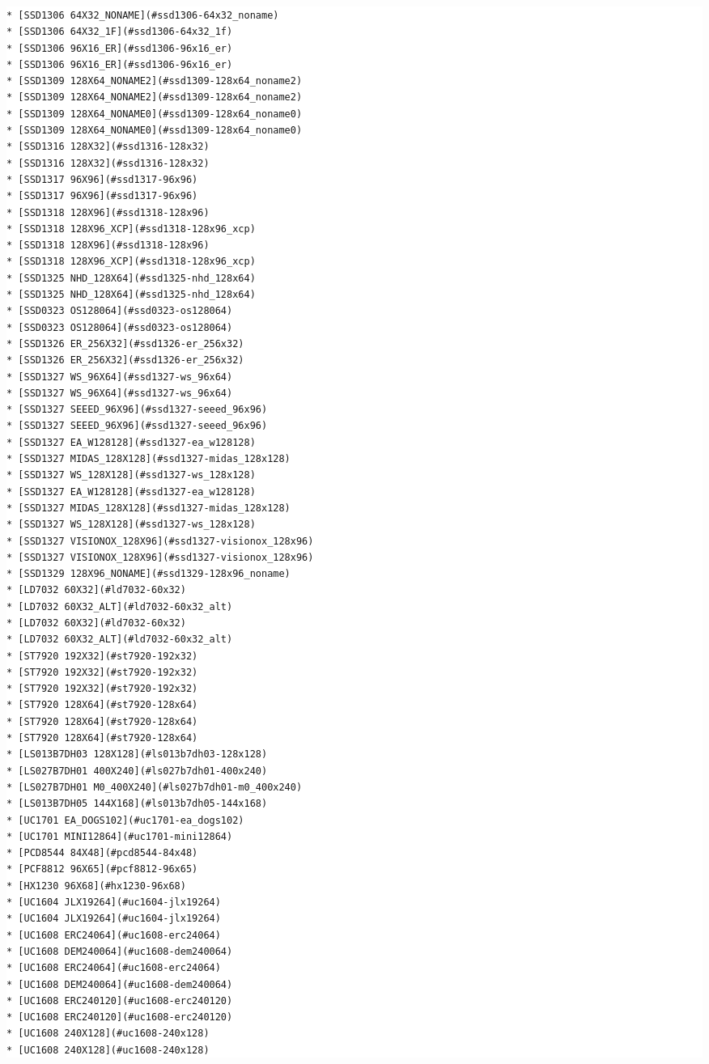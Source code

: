    * [SSD1306 64X32_NONAME](#ssd1306-64x32_noname)
    * [SSD1306 64X32_1F](#ssd1306-64x32_1f)
    * [SSD1306 96X16_ER](#ssd1306-96x16_er)
    * [SSD1306 96X16_ER](#ssd1306-96x16_er)
    * [SSD1309 128X64_NONAME2](#ssd1309-128x64_noname2)
    * [SSD1309 128X64_NONAME2](#ssd1309-128x64_noname2)
    * [SSD1309 128X64_NONAME0](#ssd1309-128x64_noname0)
    * [SSD1309 128X64_NONAME0](#ssd1309-128x64_noname0)
    * [SSD1316 128X32](#ssd1316-128x32)
    * [SSD1316 128X32](#ssd1316-128x32)
    * [SSD1317 96X96](#ssd1317-96x96)
    * [SSD1317 96X96](#ssd1317-96x96)
    * [SSD1318 128X96](#ssd1318-128x96)
    * [SSD1318 128X96_XCP](#ssd1318-128x96_xcp)
    * [SSD1318 128X96](#ssd1318-128x96)
    * [SSD1318 128X96_XCP](#ssd1318-128x96_xcp)
    * [SSD1325 NHD_128X64](#ssd1325-nhd_128x64)
    * [SSD1325 NHD_128X64](#ssd1325-nhd_128x64)
    * [SSD0323 OS128064](#ssd0323-os128064)
    * [SSD0323 OS128064](#ssd0323-os128064)
    * [SSD1326 ER_256X32](#ssd1326-er_256x32)
    * [SSD1326 ER_256X32](#ssd1326-er_256x32)
    * [SSD1327 WS_96X64](#ssd1327-ws_96x64)
    * [SSD1327 WS_96X64](#ssd1327-ws_96x64)
    * [SSD1327 SEEED_96X96](#ssd1327-seeed_96x96)
    * [SSD1327 SEEED_96X96](#ssd1327-seeed_96x96)
    * [SSD1327 EA_W128128](#ssd1327-ea_w128128)
    * [SSD1327 MIDAS_128X128](#ssd1327-midas_128x128)
    * [SSD1327 WS_128X128](#ssd1327-ws_128x128)
    * [SSD1327 EA_W128128](#ssd1327-ea_w128128)
    * [SSD1327 MIDAS_128X128](#ssd1327-midas_128x128)
    * [SSD1327 WS_128X128](#ssd1327-ws_128x128)
    * [SSD1327 VISIONOX_128X96](#ssd1327-visionox_128x96)
    * [SSD1327 VISIONOX_128X96](#ssd1327-visionox_128x96)
    * [SSD1329 128X96_NONAME](#ssd1329-128x96_noname)
    * [LD7032 60X32](#ld7032-60x32)
    * [LD7032 60X32_ALT](#ld7032-60x32_alt)
    * [LD7032 60X32](#ld7032-60x32)
    * [LD7032 60X32_ALT](#ld7032-60x32_alt)
    * [ST7920 192X32](#st7920-192x32)
    * [ST7920 192X32](#st7920-192x32)
    * [ST7920 192X32](#st7920-192x32)
    * [ST7920 128X64](#st7920-128x64)
    * [ST7920 128X64](#st7920-128x64)
    * [ST7920 128X64](#st7920-128x64)
    * [LS013B7DH03 128X128](#ls013b7dh03-128x128)
    * [LS027B7DH01 400X240](#ls027b7dh01-400x240)
    * [LS027B7DH01 M0_400X240](#ls027b7dh01-m0_400x240)
    * [LS013B7DH05 144X168](#ls013b7dh05-144x168)
    * [UC1701 EA_DOGS102](#uc1701-ea_dogs102)
    * [UC1701 MINI12864](#uc1701-mini12864)
    * [PCD8544 84X48](#pcd8544-84x48)
    * [PCF8812 96X65](#pcf8812-96x65)
    * [HX1230 96X68](#hx1230-96x68)
    * [UC1604 JLX19264](#uc1604-jlx19264)
    * [UC1604 JLX19264](#uc1604-jlx19264)
    * [UC1608 ERC24064](#uc1608-erc24064)
    * [UC1608 DEM240064](#uc1608-dem240064)
    * [UC1608 ERC24064](#uc1608-erc24064)
    * [UC1608 DEM240064](#uc1608-dem240064)
    * [UC1608 ERC240120](#uc1608-erc240120)
    * [UC1608 ERC240120](#uc1608-erc240120)
    * [UC1608 240X128](#uc1608-240x128)
    * [UC1608 240X128](#uc1608-240x128)